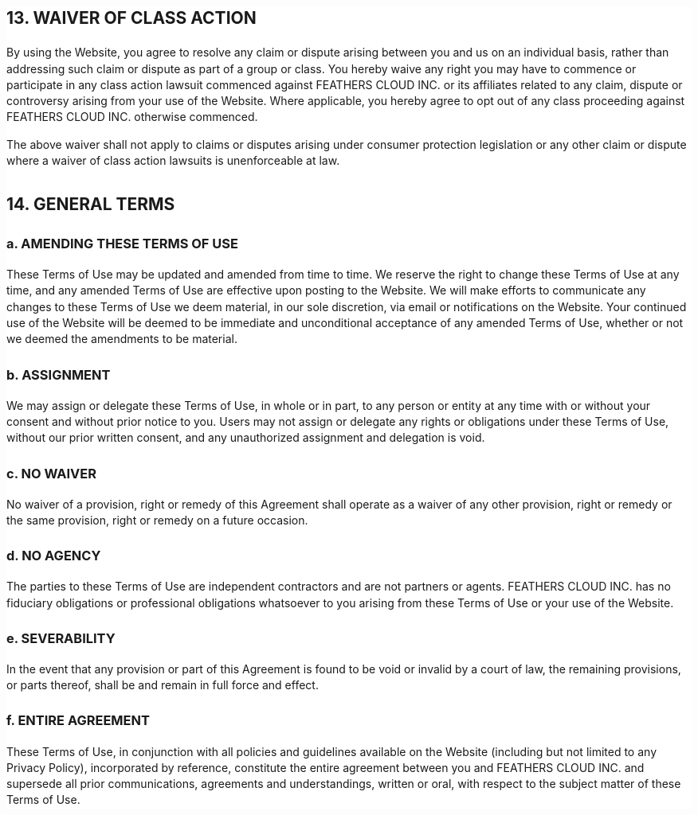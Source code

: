 ## 13. WAIVER OF CLASS ACTION

By using the Website, you agree to resolve any claim or dispute arising between you and us on an individual basis, rather than addressing such claim or dispute as part of a group or class. You hereby waive any right you may have to commence or participate in any class action lawsuit commenced against FEATHERS CLOUD INC. or its affiliates related to any claim, dispute or controversy arising from your use of the Website. Where applicable, you hereby agree to opt out of any class proceeding against FEATHERS CLOUD INC. otherwise commenced.

The above waiver shall not apply to claims or disputes arising under consumer protection legislation or any other claim or dispute where a waiver of class action lawsuits is unenforceable at law.

## 14. GENERAL TERMS

### a. AMENDING THESE TERMS OF USE

These Terms of Use may be updated and amended from time to time. We reserve the right to change these Terms of Use at any time, and any amended Terms of Use are effective upon posting to the Website. We will make efforts to communicate any changes to these Terms of Use we deem material, in our sole discretion, via email or notifications on the Website. Your continued use of the Website will be deemed to be immediate and unconditional acceptance of any amended Terms of Use, whether or not we deemed the amendments to be material.

### b. ASSIGNMENT

We may assign or delegate these Terms of Use, in whole or in part, to any person or entity at any time with or without your consent and without prior notice to you. Users may not assign or delegate any rights or obligations under these Terms of Use, without our prior written consent, and any unauthorized assignment and delegation is void.

### c. NO WAIVER

No waiver of a provision, right or remedy of this Agreement shall operate as a waiver of any other provision, right or remedy or the same provision, right or remedy on a future occasion.

### d. NO AGENCY

The parties to these Terms of Use are independent contractors and are not partners or agents. FEATHERS CLOUD INC. has no fiduciary obligations or professional obligations whatsoever to you arising from these Terms of Use or your use of the Website.

### e. SEVERABILITY

In the event that any provision or part of this Agreement is found to be void or invalid by a court of law, the remaining provisions, or parts thereof, shall be and remain in full force and effect.

### f. ENTIRE AGREEMENT

These Terms of Use, in conjunction with all policies and guidelines available on the Website (including but not limited to any Privacy Policy), incorporated by reference, constitute the entire agreement between you and FEATHERS CLOUD INC. and supersede all prior communications, agreements and understandings, written or oral, with respect to the subject matter of these Terms of Use.
